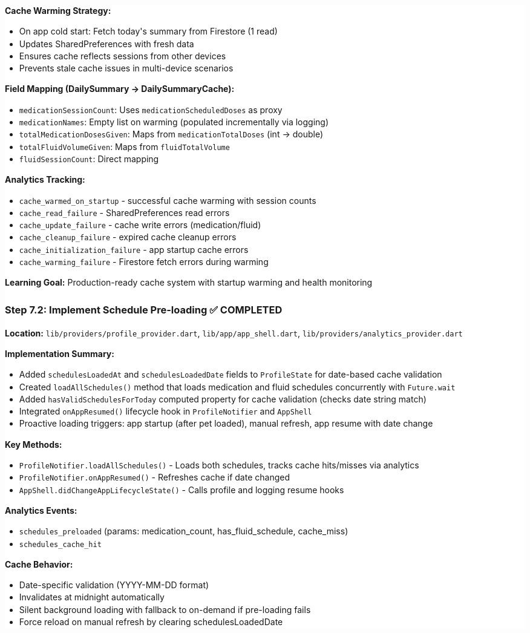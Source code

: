 **Cache Warming Strategy:**
- On app cold start: Fetch today's summary from Firestore (1 read)
- Updates SharedPreferences with fresh data
- Ensures cache reflects sessions from other devices
- Prevents stale cache issues in multi-device scenarios

**Field Mapping (DailySummary → DailySummaryCache):**
- `medicationSessionCount`: Uses `medicationScheduledDoses` as proxy
- `medicationNames`: Empty list on warming (populated incrementally via logging)
- `totalMedicationDosesGiven`: Maps from `medicationTotalDoses` (int → double)
- `totalFluidVolumeGiven`: Maps from `fluidTotalVolume`
- `fluidSessionCount`: Direct mapping

**Analytics Tracking:**
- `cache_warmed_on_startup` - successful cache warming with session counts
- `cache_read_failure` - SharedPreferences read errors
- `cache_update_failure` - cache write errors (medication/fluid)
- `cache_cleanup_failure` - expired cache cleanup errors
- `cache_initialization_failure` - app startup cache errors
- `cache_warming_failure` - Firestore fetch errors during warming

**Learning Goal:** Production-ready cache system with startup warming and health monitoring

### Step 7.2: Implement Schedule Pre-loading ✅ COMPLETED
**Location:** `lib/providers/profile_provider.dart`, `lib/app/app_shell.dart`, `lib/providers/analytics_provider.dart`

**Implementation Summary:**
- Added `schedulesLoadedAt` and `schedulesLoadedDate` fields to `ProfileState` for date-based cache validation
- Created `loadAllSchedules()` method that loads medication and fluid schedules concurrently with `Future.wait`
- Added `hasValidSchedulesForToday` computed property for cache validation (checks date string match)
- Integrated `onAppResumed()` lifecycle hook in `ProfileNotifier` and `AppShell`
- Proactive loading triggers: app startup (after pet loaded), manual refresh, app resume with date change

**Key Methods:**
- `ProfileNotifier.loadAllSchedules()` - Loads both schedules, tracks cache hits/misses via analytics
- `ProfileNotifier.onAppResumed()` - Refreshes cache if date changed
- `AppShell.didChangeAppLifecycleState()` - Calls profile and logging resume hooks

**Analytics Events:**
- `schedules_preloaded` (params: medication_count, has_fluid_schedule, cache_miss)
- `schedules_cache_hit`

**Cache Behavior:**
- Date-specific validation (YYYY-MM-DD format)
- Invalidates at midnight automatically
- Silent background loading with fallback to on-demand if pre-loading fails
- Force reload on manual refresh by clearing schedulesLoadedDate
